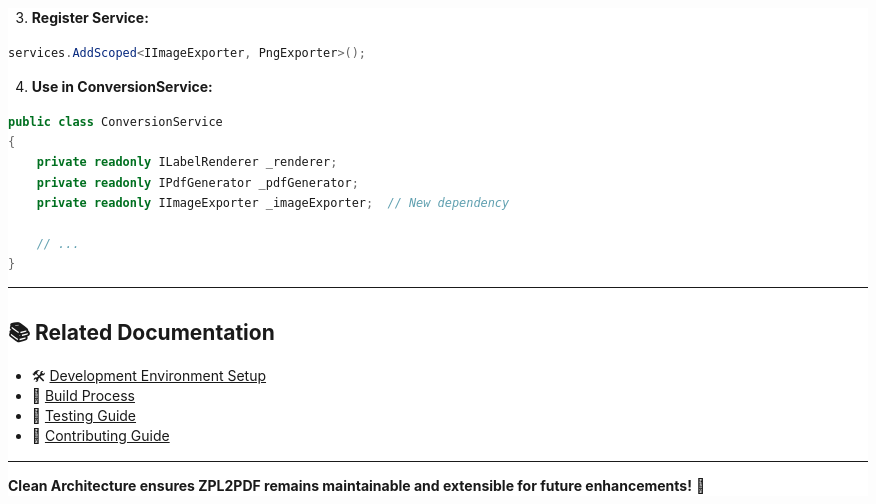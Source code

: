 3. **Register Service:**
```csharp
services.AddScoped<IImageExporter, PngExporter>();
```

4. **Use in ConversionService:**
```csharp
public class ConversionService
{
    private readonly ILabelRenderer _renderer;
    private readonly IPdfGenerator _pdfGenerator;
    private readonly IImageExporter _imageExporter;  // New dependency
    
    // ...
}
```

---

## 📚 **Related Documentation**

- 🛠️ [Development Environment Setup](setup/development-environment.md)
- 🔨 [Build Process](setup/build-process.md)
- 🧪 [Testing Guide](setup/testing.md)
- 🤝 [Contributing Guide](../../CONTRIBUTING.md)

---

**Clean Architecture ensures ZPL2PDF remains maintainable and extensible for future enhancements!** 🚀
